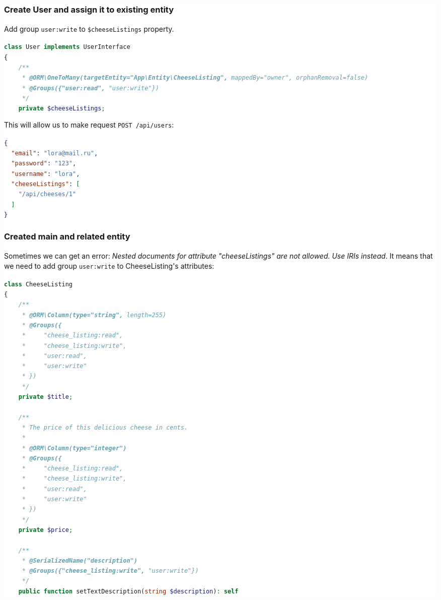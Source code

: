 ### Create User and assign it to existing entity

Add group `user:write` to `$cheeseListings` property.

```php
class User implements UserInterface
{
    /**
     * @ORM\OneToMany(targetEntity="App\Entity\CheeseListing", mappedBy="owner", orphanRemoval=false)
     * @Groups({"user:read", "user:write"})
     */
    private $cheeseListings;
```

This will allow us to make request `POST /api/users`:

```json
{
  "email": "lora@mail.ru",
  "password": "123",
  "username": "lora",
  "cheeseListings": [
    "/api/cheeses/1"
  ]
}
```

### Created main and related entity

Sometimes we can get an error: *Nested documents for attribute "cheeseListings" are not allowed. Use IRIs instead*.
It means that we need to add group `user:write` to CheeseListing's attributes:

```php
class CheeseListing
{
    /**
     * @ORM\Column(type="string", length=255)
     * @Groups({
     *     "cheese_listing:read", 
     *     "cheese_listing:write", 
     *     "user:read",
     *     "user:write"
     * })
     */
    private $title;

    /**
     * The price of this delicious cheese in cents.
     *
     * @ORM\Column(type="integer")
     * @Groups({
     *     "cheese_listing:read", 
     *     "cheese_listing:write", 
     *     "user:read",
     *     "user:write"
     * })
     */
    private $price;

    /**
     * @SerializedName("description")
     * @Groups({"cheese_listing:write", "user:write"})
     */
    public function setTextDescription(string $description): self
```